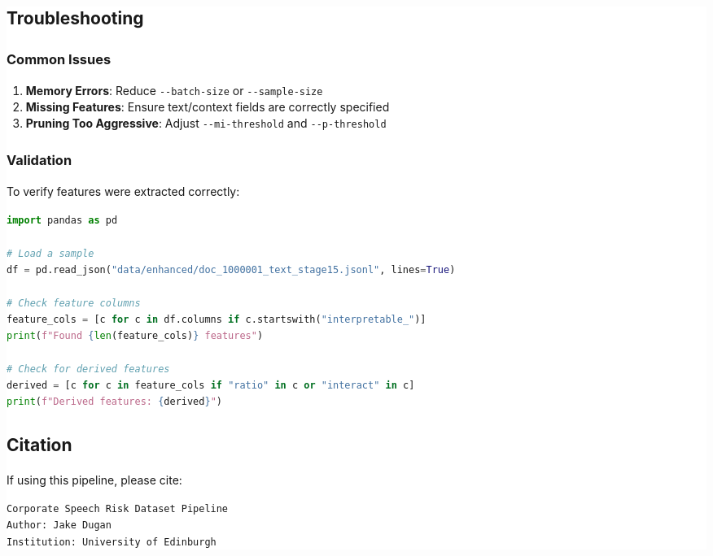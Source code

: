 ## Troubleshooting

### Common Issues

1. **Memory Errors**: Reduce `--batch-size` or `--sample-size`
2. **Missing Features**: Ensure text/context fields are correctly specified
3. **Pruning Too Aggressive**: Adjust `--mi-threshold` and `--p-threshold`

### Validation

To verify features were extracted correctly:
```python
import pandas as pd

# Load a sample
df = pd.read_json("data/enhanced/doc_1000001_text_stage15.jsonl", lines=True)

# Check feature columns
feature_cols = [c for c in df.columns if c.startswith("interpretable_")]
print(f"Found {len(feature_cols)} features")

# Check for derived features
derived = [c for c in feature_cols if "ratio" in c or "interact" in c]
print(f"Derived features: {derived}")
```

## Citation

If using this pipeline, please cite:
```
Corporate Speech Risk Dataset Pipeline
Author: Jake Dugan
Institution: University of Edinburgh
```
